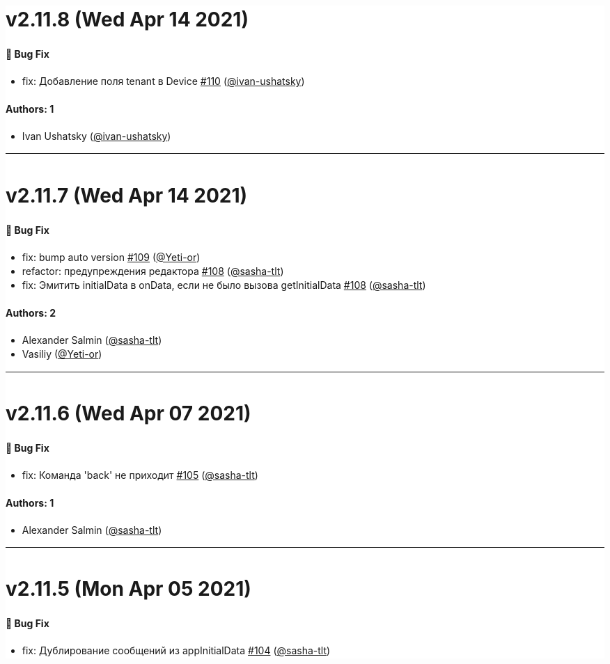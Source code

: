 # v2.11.8 (Wed Apr 14 2021)

#### 🐛 Bug Fix

- fix: Добавление поля tenant в Device [#110](https://github.com/sberdevices/assistant-client/pull/110) ([@ivan-ushatsky](https://github.com/ivan-ushatsky))

#### Authors: 1

- Ivan Ushatsky ([@ivan-ushatsky](https://github.com/ivan-ushatsky))

---

# v2.11.7 (Wed Apr 14 2021)

#### 🐛 Bug Fix

- fix: bump auto version [#109](https://github.com/sberdevices/assistant-client/pull/109) ([@Yeti-or](https://github.com/Yeti-or))
- refactor: предупреждения редактора [#108](https://github.com/sberdevices/assistant-client/pull/108) ([@sasha-tlt](https://github.com/sasha-tlt))
- fix: Эмитить initialData в onData, если не было вызова getInitialData [#108](https://github.com/sberdevices/assistant-client/pull/108) ([@sasha-tlt](https://github.com/sasha-tlt))

#### Authors: 2

- Alexander Salmin ([@sasha-tlt](https://github.com/sasha-tlt))
- Vasiliy ([@Yeti-or](https://github.com/Yeti-or))

---

# v2.11.6 (Wed Apr 07 2021)

#### 🐛 Bug Fix

- fix: Команда 'back' не приходит [#105](https://github.com/sberdevices/assistant-client/pull/105) ([@sasha-tlt](https://github.com/sasha-tlt))

#### Authors: 1

- Alexander Salmin ([@sasha-tlt](https://github.com/sasha-tlt))

---

# v2.11.5 (Mon Apr 05 2021)

#### 🐛 Bug Fix

- fix: Дублирование сообщений из appInitialData [#104](https://github.com/sberdevices/assistant-client/pull/104) ([@sasha-tlt](https://github.com/sasha-tlt))
